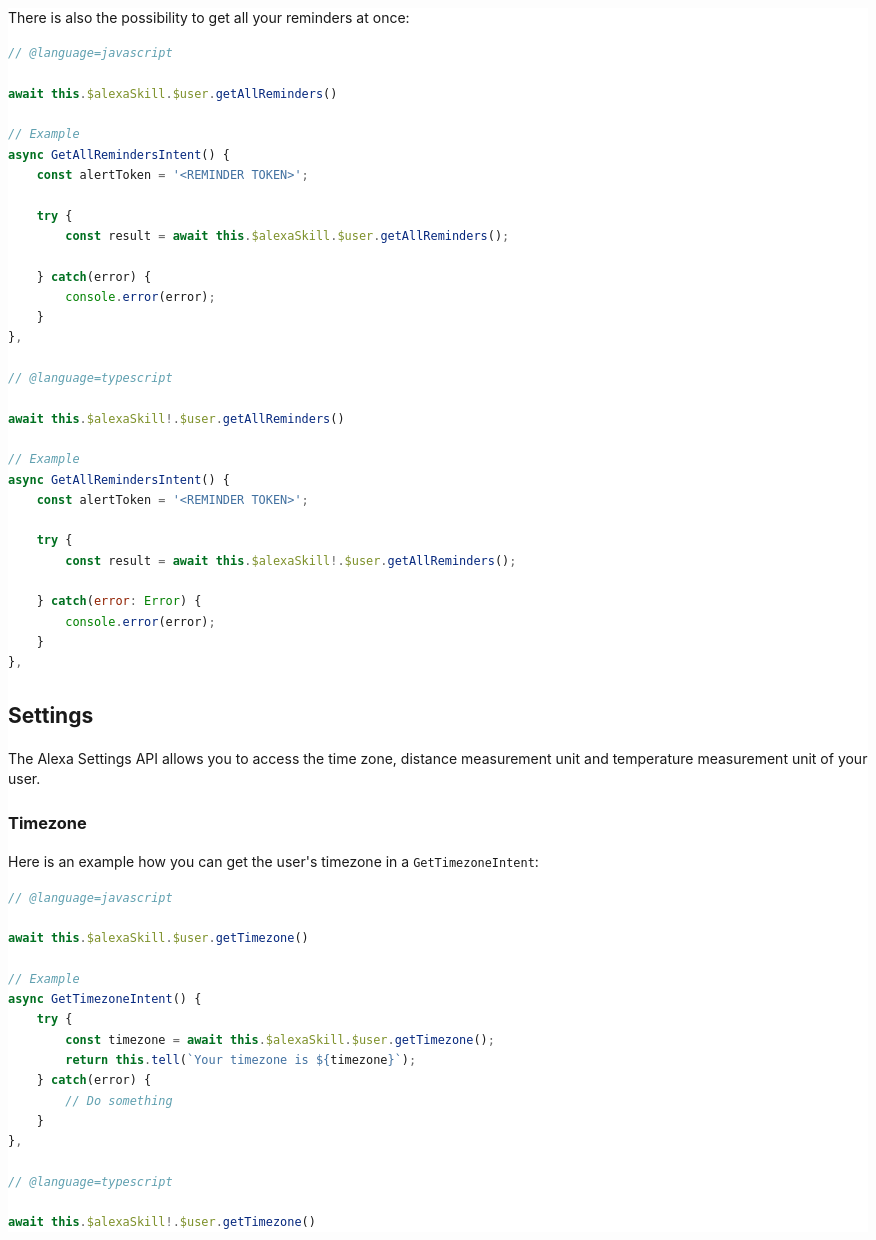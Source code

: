 There is also the possibility to get all your reminders at once:

```javascript
// @language=javascript

await this.$alexaSkill.$user.getAllReminders()

// Example
async GetAllRemindersIntent() {
    const alertToken = '<REMINDER TOKEN>';

    try {
        const result = await this.$alexaSkill.$user.getAllReminders();

    } catch(error) {
        console.error(error);
    }
},

// @language=typescript

await this.$alexaSkill!.$user.getAllReminders()

// Example
async GetAllRemindersIntent() {
    const alertToken = '<REMINDER TOKEN>';

    try {
        const result = await this.$alexaSkill!.$user.getAllReminders();

    } catch(error: Error) {
        console.error(error);
    }
},
```

## Settings


The Alexa Settings API allows you to access the time zone, distance measurement unit and temperature measurement unit of your user.

### Timezone

Here is an example how you can get the user's timezone in a `GetTimezoneIntent`:

```javascript
// @language=javascript

await this.$alexaSkill.$user.getTimezone()

// Example
async GetTimezoneIntent() {
    try {
        const timezone = await this.$alexaSkill.$user.getTimezone();
        return this.tell(`Your timezone is ${timezone}`);
    } catch(error) {
        // Do something
    }
},

// @language=typescript

await this.$alexaSkill!.$user.getTimezone()

```